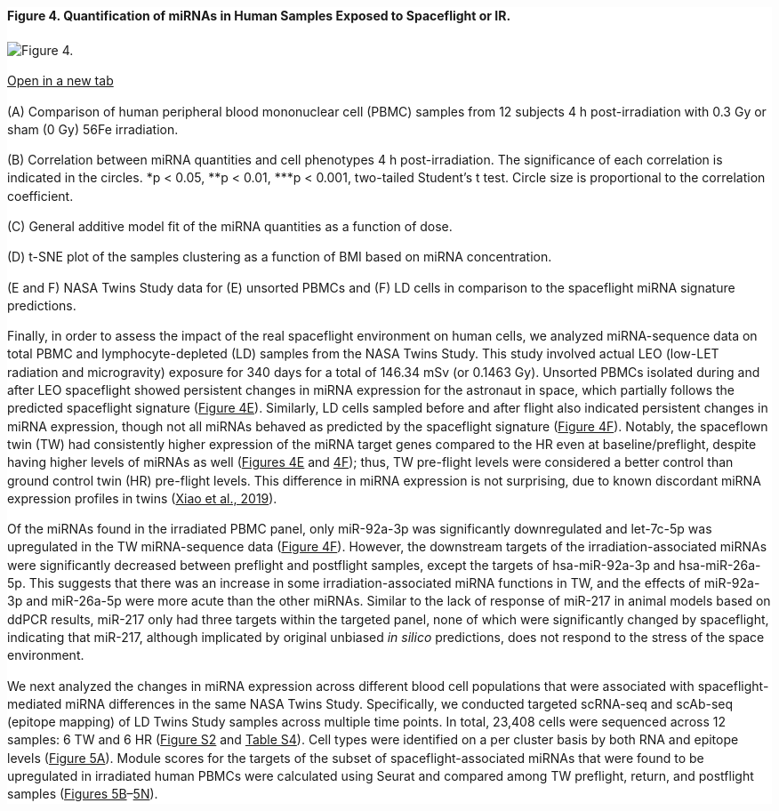 #### Figure 4. Quantification of miRNAs in Human Samples Exposed to Spaceflight or IR.

![Figure 4.](https://cdn.ncbi.nlm.nih.gov/pmc/blobs/c0f9/8441986/4f54c41b56e1/nihms-1653539-f0004.jpg)

[Open in a new tab](figure/F4/)

(A) Comparison of human peripheral blood mononuclear cell (PBMC) samples from 12 subjects 4 h post-irradiation with 0.3 Gy or sham (0 Gy) 56Fe irradiation.

(B) Correlation between miRNA quantities and cell phenotypes 4 h post-irradiation. The significance of each correlation is indicated in the circles. \*p < 0.05, \*\*p < 0.01, \*\*\*p < 0.001, two-tailed Student’s t test. Circle size is proportional to the correlation coefficient.

(C) General additive model fit of the miRNA quantities as a function of dose.

(D) t-SNE plot of the samples clustering as a function of BMI based on miRNA concentration.

(E and F) NASA Twins Study data for (E) unsorted PBMCs and (F) LD cells in comparison to the spaceflight miRNA signature predictions.

Finally, in order to assess the impact of the real spaceflight environment on human cells, we analyzed miRNA-sequence data on total PBMC and lymphocyte-depleted (LD) samples from the NASA Twins Study. This study involved actual LEO (low-LET radiation and microgravity) exposure for 340 days for a total of 146.34 mSv (or 0.1463 Gy). Unsorted PBMCs isolated during and after LEO spaceflight showed persistent changes in miRNA expression for the astronaut in space, which partially follows the predicted spaceflight signature ([Figure 4E](#F4)). Similarly, LD cells sampled before and after flight also indicated persistent changes in miRNA expression, though not all miRNAs behaved as predicted by the spaceflight signature ([Figure 4F](#F4)). Notably, the spaceflown twin (TW) had consistently higher expression of the miRNA target genes compared to the HR even at baseline/preflight, despite having higher levels of miRNAs as well ([Figures 4E](#F4) and [4F](#F4)); thus, TW pre-flight levels were considered a better control than ground control twin (HR) pre-flight levels. This difference in miRNA expression is not surprising, due to known discordant miRNA expression profiles in twins ([Xiao et al., 2019](#R81)).

Of the miRNAs found in the irradiated PBMC panel, only miR-92a-3p was significantly downregulated and let-7c-5p was upregulated in the TW miRNA-sequence data ([Figure 4F](#F4)). However, the downstream targets of the irradiation-associated miRNAs were significantly decreased between preflight and postflight samples, except the targets of hsa-miR-92a-3p and hsa-miR-26a-5p. This suggests that there was an increase in some irradiation-associated miRNA functions in TW, and the effects of miR-92a-3p and miR-26a-5p were more acute than the other miRNAs. Similar to the lack of response of miR-217 in animal models based on ddPCR results, miR-217 only had three targets within the targeted panel, none of which were significantly changed by spaceflight, indicating that miR-217, although implicated by original unbiased *in silico* predictions, does not respond to the stress of the space environment.

We next analyzed the changes in miRNA expression across different blood cell populations that were associated with spaceflight-mediated miRNA differences in the same NASA Twins Study. Specifically, we conducted targeted scRNA-seq and scAb-seq (epitope mapping) of LD Twins Study samples across multiple time points. In total, 23,408 cells were sequenced across 12 samples: 6 TW and 6 HR ([Figure S2](#SD1) and [Table S4](#SD2)). Cell types were identified on a per cluster basis by both RNA and epitope levels ([Figure 5A](#F5)). Module scores for the targets of the subset of spaceflight-associated miRNAs that were found to be upregulated in irradiated human PBMCs were calculated using Seurat and compared among TW preflight, return, and postflight samples ([Figures 5B](#F5)–[5N](#F5)).
